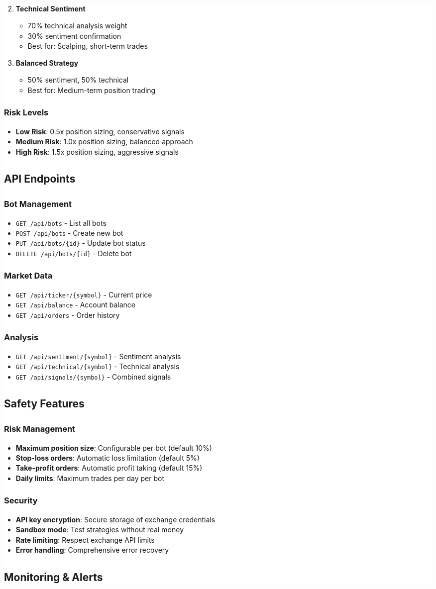 2. **Technical Sentiment**
   - 70% technical analysis weight
   - 30% sentiment confirmation
   - Best for: Scalping, short-term trades

3. **Balanced Strategy**
   - 50% sentiment, 50% technical
   - Best for: Medium-term position trading

### Risk Levels

- **Low Risk**: 0.5x position sizing, conservative signals
- **Medium Risk**: 1.0x position sizing, balanced approach
- **High Risk**: 1.5x position sizing, aggressive signals

## API Endpoints

### Bot Management
- `GET /api/bots` - List all bots
- `POST /api/bots` - Create new bot
- `PUT /api/bots/{id}` - Update bot status
- `DELETE /api/bots/{id}` - Delete bot

### Market Data
- `GET /api/ticker/{symbol}` - Current price
- `GET /api/balance` - Account balance
- `GET /api/orders` - Order history

### Analysis
- `GET /api/sentiment/{symbol}` - Sentiment analysis
- `GET /api/technical/{symbol}` - Technical analysis
- `GET /api/signals/{symbol}` - Combined signals

## Safety Features

### Risk Management
- **Maximum position size**: Configurable per bot (default 10%)
- **Stop-loss orders**: Automatic loss limitation (default 5%)
- **Take-profit orders**: Automatic profit taking (default 15%)
- **Daily limits**: Maximum trades per day per bot

### Security
- **API key encryption**: Secure storage of exchange credentials
- **Sandbox mode**: Test strategies without real money
- **Rate limiting**: Respect exchange API limits
- **Error handling**: Comprehensive error recovery

## Monitoring & Alerts
